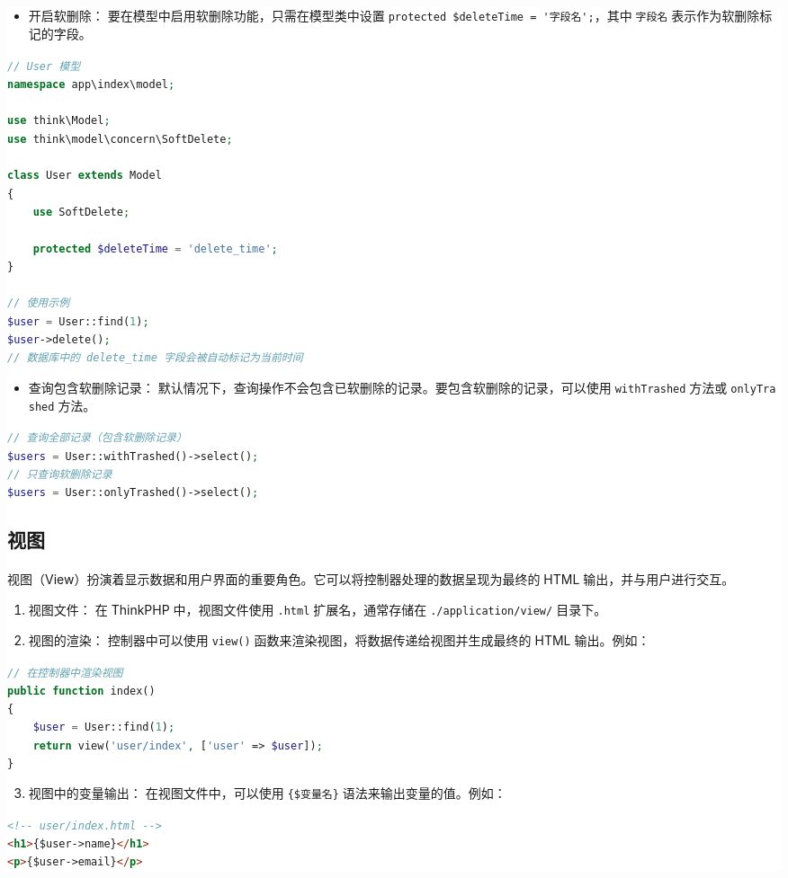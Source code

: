 - 开启软删除：
要在模型中启用软删除功能，只需在模型类中设置 `protected $deleteTime = '字段名';`，其中 `字段名` 表示作为软删除标记的字段。

```php
// User 模型
namespace app\index\model;

use think\Model;
use think\model\concern\SoftDelete;

class User extends Model
{
    use SoftDelete;

    protected $deleteTime = 'delete_time';
}

// 使用示例
$user = User::find(1);
$user->delete();
// 数据库中的 delete_time 字段会被自动标记为当前时间
```

- 查询包含软删除记录：
默认情况下，查询操作不会包含已软删除的记录。要包含软删除的记录，可以使用 `withTrashed` 方法或 `onlyTrashed` 方法。

```php
// 查询全部记录（包含软删除记录）
$users = User::withTrashed()->select();
// 只查询软删除记录
$users = User::onlyTrashed()->select();
```

## 视图

视图（View）扮演着显示数据和用户界面的重要角色。它可以将控制器处理的数据呈现为最终的 HTML 输出，并与用户进行交互。

1. 视图文件：
在 ThinkPHP 中，视图文件使用 `.html` 扩展名，通常存储在 `./application/view/` 目录下。

2. 视图的渲染：
控制器中可以使用 `view()` 函数来渲染视图，将数据传递给视图并生成最终的 HTML 输出。例如：

```php
// 在控制器中渲染视图
public function index()
{
    $user = User::find(1);
    return view('user/index', ['user' => $user]);
}
```

3. 视图中的变量输出：
在视图文件中，可以使用 `{$变量名}` 语法来输出变量的值。例如：

```html
<!-- user/index.html -->
<h1>{$user->name}</h1>
<p>{$user->email}</p>
```
